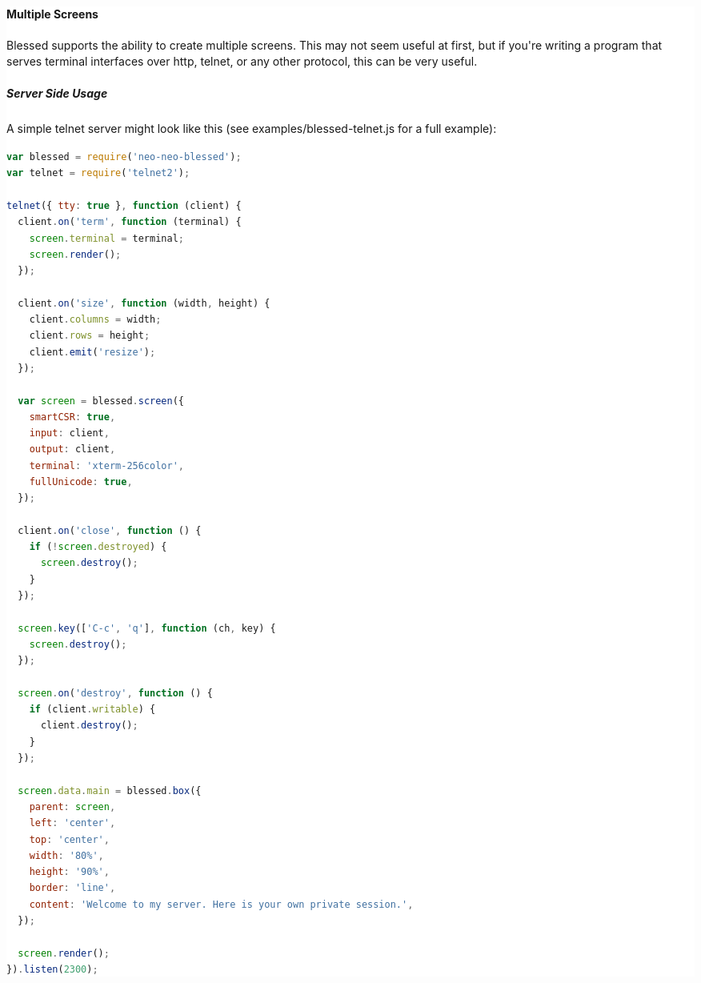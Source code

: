#### Multiple Screens

Blessed supports the ability to create multiple screens. This may not seem
useful at first, but if you're writing a program that serves terminal
interfaces over http, telnet, or any other protocol, this can be very useful.

##### Server Side Usage

A simple telnet server might look like this (see examples/blessed-telnet.js for
a full example):

```js
var blessed = require('neo-neo-blessed');
var telnet = require('telnet2');

telnet({ tty: true }, function (client) {
  client.on('term', function (terminal) {
    screen.terminal = terminal;
    screen.render();
  });

  client.on('size', function (width, height) {
    client.columns = width;
    client.rows = height;
    client.emit('resize');
  });

  var screen = blessed.screen({
    smartCSR: true,
    input: client,
    output: client,
    terminal: 'xterm-256color',
    fullUnicode: true,
  });

  client.on('close', function () {
    if (!screen.destroyed) {
      screen.destroy();
    }
  });

  screen.key(['C-c', 'q'], function (ch, key) {
    screen.destroy();
  });

  screen.on('destroy', function () {
    if (client.writable) {
      client.destroy();
    }
  });

  screen.data.main = blessed.box({
    parent: screen,
    left: 'center',
    top: 'center',
    width: '80%',
    height: '90%',
    border: 'line',
    content: 'Welcome to my server. Here is your own private session.',
  });

  screen.render();
}).listen(2300);
```


[slap]: https://github.com/slap-editor/slap
[contrib]: https://github.com/yaronn/blessed-contrib
[termui]: https://github.com/gizak/termui
[curses]: https://en.wikipedia.org/wiki/Curses_(programming_library)
[ncurses]: https://en.wikipedia.org/wiki/Ncurses
[urwid]: http://urwid.org/reference/index.html
[curses-ui]: http://search.cpan.org/~mdxi/Curses-UI-0.9609/lib/Curses/UI.pm
[termbox]: https://github.com/nsf/termbox-go
[ttystudio]: https://github.com/chjj/ttystudio#choosing-a-new-font-for-your-terminal-recording